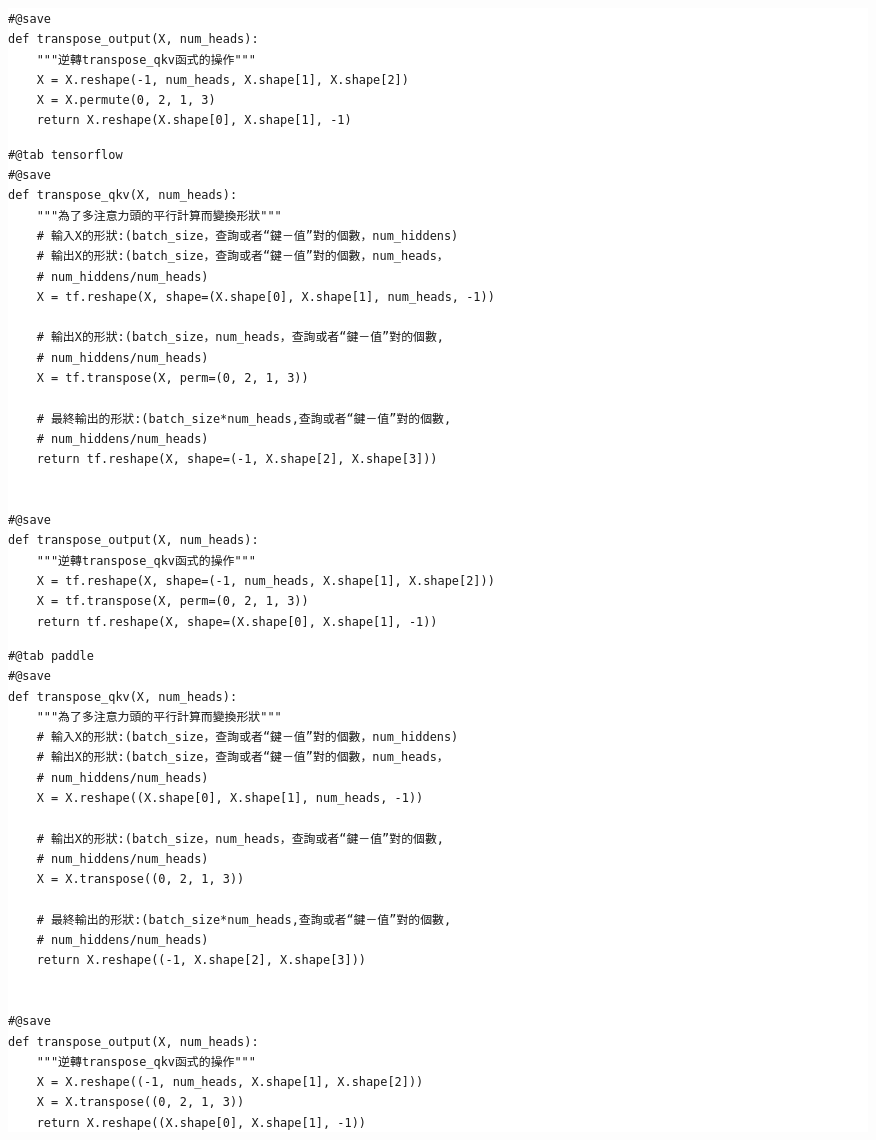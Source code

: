 ```{.python .input}
#@save
def transpose_output(X, num_heads):
    """逆轉transpose_qkv函式的操作"""
    X = X.reshape(-1, num_heads, X.shape[1], X.shape[2])
    X = X.permute(0, 2, 1, 3)
    return X.reshape(X.shape[0], X.shape[1], -1)
```

```{.python .input}
#@tab tensorflow
#@save
def transpose_qkv(X, num_heads):
    """為了多注意力頭的平行計算而變換形狀"""
    # 輸入X的形狀:(batch_size，查詢或者“鍵－值”對的個數，num_hiddens)
    # 輸出X的形狀:(batch_size，查詢或者“鍵－值”對的個數，num_heads，
    # num_hiddens/num_heads)
    X = tf.reshape(X, shape=(X.shape[0], X.shape[1], num_heads, -1))

    # 輸出X的形狀:(batch_size，num_heads，查詢或者“鍵－值”對的個數,
    # num_hiddens/num_heads)
    X = tf.transpose(X, perm=(0, 2, 1, 3))

    # 最終輸出的形狀:(batch_size*num_heads,查詢或者“鍵－值”對的個數,
    # num_hiddens/num_heads)
    return tf.reshape(X, shape=(-1, X.shape[2], X.shape[3]))


#@save
def transpose_output(X, num_heads):
    """逆轉transpose_qkv函式的操作"""
    X = tf.reshape(X, shape=(-1, num_heads, X.shape[1], X.shape[2]))
    X = tf.transpose(X, perm=(0, 2, 1, 3))
    return tf.reshape(X, shape=(X.shape[0], X.shape[1], -1))
```

```{.python .input}
#@tab paddle
#@save
def transpose_qkv(X, num_heads):
    """為了多注意力頭的平行計算而變換形狀"""
    # 輸入X的形狀:(batch_size，查詢或者“鍵－值”對的個數，num_hiddens)
    # 輸出X的形狀:(batch_size，查詢或者“鍵－值”對的個數，num_heads，
    # num_hiddens/num_heads)
    X = X.reshape((X.shape[0], X.shape[1], num_heads, -1))

    # 輸出X的形狀:(batch_size，num_heads，查詢或者“鍵－值”對的個數,
    # num_hiddens/num_heads)
    X = X.transpose((0, 2, 1, 3))

    # 最終輸出的形狀:(batch_size*num_heads,查詢或者“鍵－值”對的個數,
    # num_hiddens/num_heads)
    return X.reshape((-1, X.shape[2], X.shape[3]))


#@save
def transpose_output(X, num_heads):
    """逆轉transpose_qkv函式的操作"""
    X = X.reshape((-1, num_heads, X.shape[1], X.shape[2]))
    X = X.transpose((0, 2, 1, 3))
    return X.reshape((X.shape[0], X.shape[1], -1))
```
